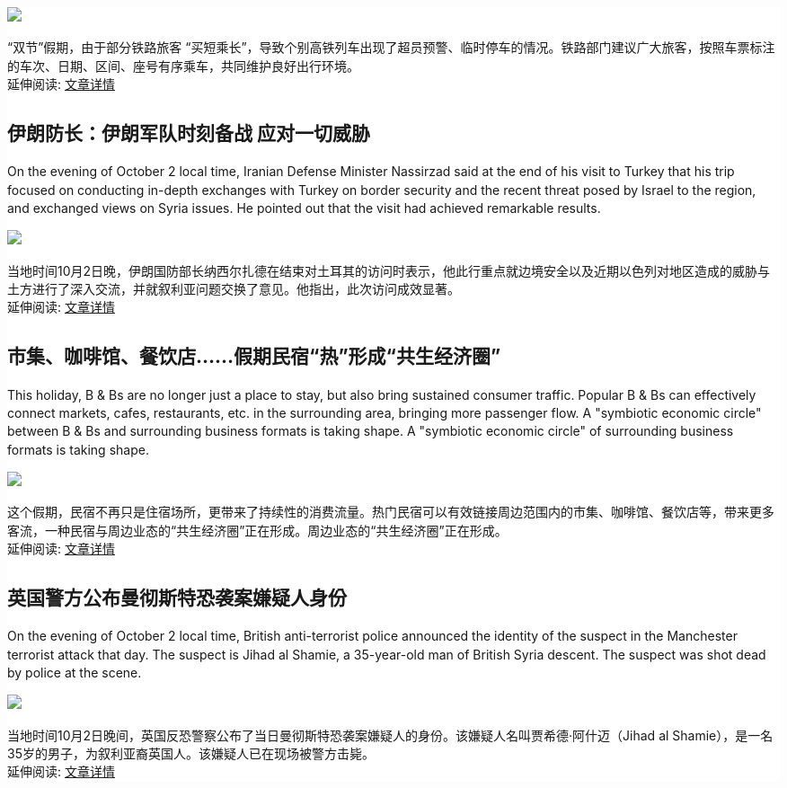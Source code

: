 <img src="https://p2.img.cctvpic.com/photoworkspace/2025/10/03/2025100306454795935.jpg" />   

“双节”假期，由于部分铁路旅客 “买短乘长”，导致个别高铁列车出现了超员预警、临时停车的情况。铁路部门建议广大旅客，按照车票标注的车次、日期、区间、座号有序乘车，共同维护良好出行环境。   
延伸阅读: [文章详情](https://news.cctv.com/2025/10/03/ARTIr2OpgXkCxMzBeVIrjKXO251003.shtml)   

<qrcode title="高铁超员临时停车 铁路回应勿“买短乘长”" image="https://p2.img.cctvpic.com/photoworkspace/2025/10/03/2025100306454795935.jpg" />   

## 伊朗防长：伊朗军队时刻备战 应对一切威胁   
On the evening of October 2 local time, Iranian Defense Minister Nassirzad said at the end of his visit to Turkey that his trip focused on conducting in-depth exchanges with Turkey on border security and the recent threat posed by Israel to the region, and exchanged views on Syria issues. He pointed out that the visit had achieved remarkable results.   

<img src="https://p3.img.cctvpic.com/photoworkspace/2025/10/03/2025100306445032346.jpg" />   

当地时间10月2日晚，伊朗国防部长纳西尔扎德在结束对土耳其的访问时表示，他此行重点就边境安全以及近期以色列对地区造成的威胁与土方进行了深入交流，并就叙利亚问题交换了意见。他指出，此次访问成效显著。   
延伸阅读: [文章详情](https://news.cctv.com/2025/10/03/ARTIhLDliuHymj8vnUorJrCp251003.shtml)   

<qrcode title="伊朗防长：伊朗军队时刻备战 应对一切威胁" image="https://p3.img.cctvpic.com/photoworkspace/2025/10/03/2025100306445032346.jpg" />   

## 市集、咖啡馆、餐饮店……假期民宿“热”形成“共生经济圈”   
This holiday, B & Bs are no longer just a place to stay, but also bring sustained consumer traffic. Popular B & Bs can effectively connect markets, cafes, restaurants, etc. in the surrounding area, bringing more passenger flow. A "symbiotic economic circle" between B & Bs and surrounding business formats is taking shape. A "symbiotic economic circle" of surrounding business formats is taking shape.   

<img src="https://p2.img.cctvpic.com/photoworkspace/2025/10/03/2025100306432327083.jpg" />   

这个假期，民宿不再只是住宿场所，更带来了持续性的消费流量。热门民宿可以有效链接周边范围内的市集、咖啡馆、餐饮店等，带来更多客流，一种民宿与周边业态的“共生经济圈”正在形成。周边业态的“共生经济圈”正在形成。   
延伸阅读: [文章详情](https://news.cctv.com/2025/10/03/ARTIYKT8LxkZBEi2TshdEh0S251003.shtml)   

<qrcode title="市集、咖啡馆、餐饮店……假期民宿“热”形成“共生经济圈”" image="https://p2.img.cctvpic.com/photoworkspace/2025/10/03/2025100306432327083.jpg" />   

## 英国警方公布曼彻斯特恐袭案嫌疑人身份   
On the evening of October 2 local time, British anti-terrorist police announced the identity of the suspect in the Manchester terrorist attack that day. The suspect is Jihad al Shamie, a 35-year-old man of British Syria descent. The suspect was shot dead by police at the scene.   

<img src="https://p3.img.cctvpic.com/photoworkspace/2025/10/03/2025100306410490480.jpg" />   

当地时间10月2日晚间，英国反恐警察公布了当日曼彻斯特恐袭案嫌疑人的身份。该嫌疑人名叫贾希德·阿什迈（Jihad al Shamie），是一名35岁的男子，为叙利亚裔英国人。该嫌疑人已在现场被警方击毙。   
延伸阅读: [文章详情](https://news.cctv.com/2025/10/03/ARTI8KYnA3ugXN7nkaRb3eRJ251003.shtml)   

<qrcode title="英国警方公布曼彻斯特恐袭案嫌疑人身份" image="https://p3.img.cctvpic.com/photoworkspace/2025/10/03/2025100306410490480.jpg" />   

